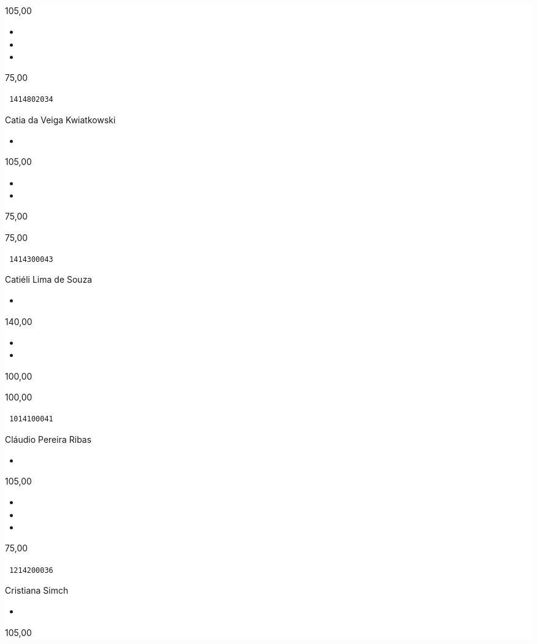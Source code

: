    105,00

   -

   -

   -

   75,00

     1414802034

   Catia da Veiga Kwiatkowski

   -

   105,00

   -

   -

   75,00

   75,00

     1414300043

   Catiéli Lima de Souza

   -

   140,00

   -

   -

   100,00

   100,00

     1014100041

   Cláudio Pereira Ribas

   -

   105,00

   -

   -

   -

   75,00

     1214200036

   Cristiana Simch

   -

   105,00
